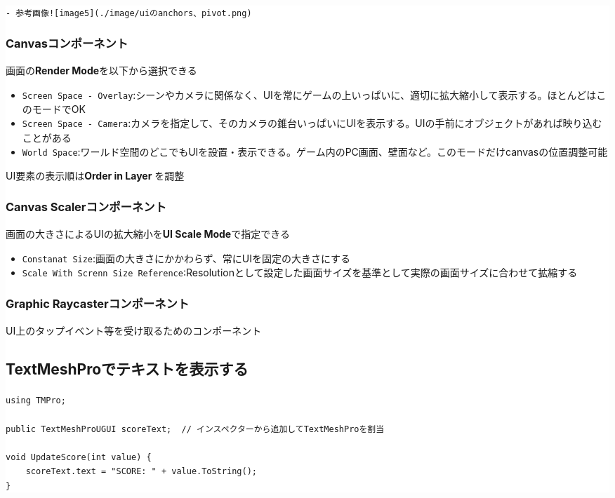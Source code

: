     - 参考画像![image5](./image/uiのanchors、pivot.png)

### Canvasコンポーネント

画面の**Render Mode**を以下から選択できる

- `Screen Space - Overlay`:シーンやカメラに関係なく、UIを常にゲームの上いっぱいに、適切に拡大縮小して表示する。ほとんどはこのモードでOK
- `Screen Space - Camera`:カメラを指定して、そのカメラの錐台いっぱいにUIを表示する。UIの手前にオブジェクトがあれば映り込むことがある
- `World Space`:ワールド空間のどこでもUIを設置・表示できる。ゲーム内のPC画面、壁面など。このモードだけcanvasの位置調整可能

UI要素の表示順は**Order in Layer** を調整

### Canvas Scalerコンポーネント

画面の大きさによるUIの拡大縮小を**UI Scale Mode**で指定できる

- `Constanat Size`:画面の大きさにかかわらず、常にUIを固定の大きさにする
- `Scale With Screnn Size Reference`:Resolutionとして設定した画面サイズを基準として実際の画面サイズに合わせて拡縮する

### Graphic Raycasterコンポーネント

UI上のタップイベント等を受け取るためのコンポーネント

## TextMeshProでテキストを表示する

```
using TMPro;

public TextMeshProUGUI scoreText;  // インスペクターから追加してTextMeshProを割当

void UpdateScore(int value) {
    scoreText.text = "SCORE: " + value.ToString();
}
```
